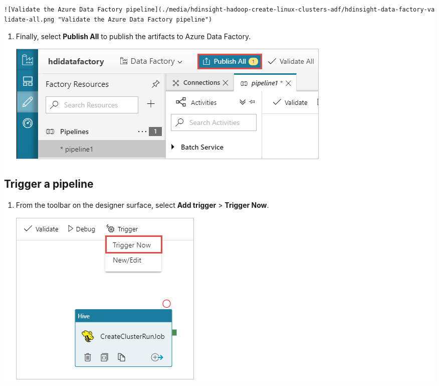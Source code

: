     ![Validate the Azure Data Factory pipeline](./media/hdinsight-hadoop-create-linux-clusters-adf/hdinsight-data-factory-validate-all.png "Validate the Azure Data Factory pipeline")

1. Finally, select **Publish All** to publish the artifacts to Azure Data Factory.

    ![Publish the Azure Data Factory pipeline](./media/hdinsight-hadoop-create-linux-clusters-adf/hdinsight-data-factory-publish-pipeline.png "Publish the Azure Data Factory pipeline")

## Trigger a pipeline

1. From the toolbar on the designer surface, select **Add trigger** > **Trigger Now**.

    ![Trigger the Azure Data Factory pipeline](./media/hdinsight-hadoop-create-linux-clusters-adf/hdinsight-data-factory-trigger-pipeline.png "Trigger the Azure Data Factory pipeline")
